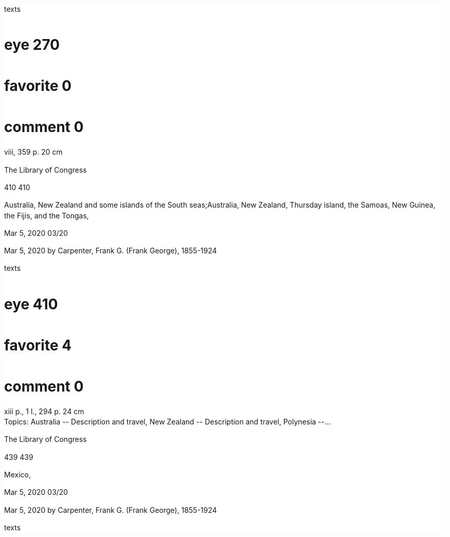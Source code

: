 <span class="iconochive-texts" aria-hidden="true"></span><span class="sr-only">texts</span>

<span class="iconochive-eye" aria-hidden="true"></span><span class="sr-only">eye</span> 270
===========================================================================================

<span class="iconochive-favorite" aria-hidden="true"></span><span class="sr-only">favorite</span> 0
===================================================================================================

<span class="iconochive-comment" aria-hidden="true"></span><span class="sr-only">comment</span> 0
=================================================================================================

viii, 359 p. 20 cm  

<a href="/details/library_of_congress" class="stealth"></a>

The Library of Congress

410 410

[](/details/australianewzeal00carp "Australia, New Zealand and some islands of the South seas;Australia, New Zealand, Thursday island, the Samoas, New Guinea, the Fijis, and the Tongas,")

Australia, New Zealand and some islands of the South seas;Australia, New Zealand, Thursday island, the Samoas, New Guinea, the Fijis, and the Tongas,

Mar 5, 2020 03/20

<span class="hidden-lists">Mar 5, 2020</span> <span class="hidden">by</span> <span class="byv hidden-tiles" title="Carpenter, Frank G. (Frank George), 1855-1924">Carpenter, Frank G. (Frank George), 1855-1924</span>

<span class="iconochive-texts" aria-hidden="true"></span><span class="sr-only">texts</span>

<span class="iconochive-eye" aria-hidden="true"></span><span class="sr-only">eye</span> 410
===========================================================================================

<span class="iconochive-favorite" aria-hidden="true"></span><span class="sr-only">favorite</span> 4
===================================================================================================

<span class="iconochive-comment" aria-hidden="true"></span><span class="sr-only">comment</span> 0
=================================================================================================

xiii p., 1 l., 294 p. 24 cm  
Topics: Australia -- Description and travel, New Zealand -- Description and travel, Polynesia --...  

<a href="/details/library_of_congress" class="stealth"></a>

The Library of Congress

439 439

[](/details/mexico00carp "Mexico,")

Mexico,

Mar 5, 2020 03/20

<span class="hidden-lists">Mar 5, 2020</span> <span class="hidden">by</span> <span class="byv hidden-tiles" title="Carpenter, Frank G. (Frank George), 1855-1924">Carpenter, Frank G. (Frank George), 1855-1924</span>

<span class="iconochive-texts" aria-hidden="true"></span><span class="sr-only">texts</span>
